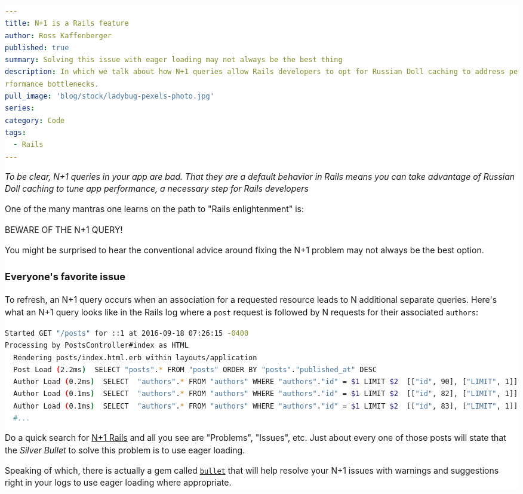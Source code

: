 ```yaml
---
title: N+1 is a Rails feature
author: Ross Kaffenberger
published: true
summary: Solving this issue with eager loading may not always be the best thing
description: In which we talk about how N+1 queries allow Rails developers to opt for Russian Doll caching to address performance bottlenecks.
pull_image: 'blog/stock/ladybug-pexels-photo.jpg'
series:
category: Code
tags:
  - Rails
---
```


*To be clear, N+1 queries in your app are bad. That they are a default behavior
  in Rails means you can take advantage of Russian Doll caching to tune app performance, a necessary step for Rails developers*

One of the many mantras one learns on the path to "Rails enlightenment" is:

BEWARE OF THE N+1 QUERY!

You might be surprised to hear the conventional advice around fixing the N+1
problem may not always be the best option.

### Everyone's favorite issue

To refresh, an N+1 query occurs when an association for a requested resource leads to N additional separate queries. Here's what an N+1 query looks like in the Rails log where a `post` request is followed by N requests for their associated `authors`:

```sh
Started GET "/posts" for ::1 at 2016-09-18 07:26:15 -0400
Processing by PostsController#index as HTML
  Rendering posts/index.html.erb within layouts/application
  Post Load (2.2ms)  SELECT "posts".* FROM "posts" ORDER BY "posts"."published_at" DESC
  Author Load (0.2ms)  SELECT  "authors".* FROM "authors" WHERE "authors"."id" = $1 LIMIT $2  [["id", 90], ["LIMIT", 1]]
  Author Load (0.1ms)  SELECT  "authors".* FROM "authors" WHERE "authors"."id" = $1 LIMIT $2  [["id", 82], ["LIMIT", 1]]
  Author Load (0.1ms)  SELECT  "authors".* FROM "authors" WHERE "authors"."id" = $1 LIMIT $2  [["id", 83], ["LIMIT", 1]]
  #...
```

Do a quick search for [N+1 Rails](https://www.google.com/search?q=N%2B1+Rails&oq=N%2B1+Rails&aqs=chrome..69i57j69i60l2.2907j0j1&sourceid=chrome&ie=UTF-8) and all you see are "Problems", "Issues", etc. Just about every one of those posts will state that the *Silver Bullet* to solve this problem is to use eager loading.

Speaking of which, there is actually a gem called [`bullet`](https://github.com/flyerhzm/bullet) that will help resolve your N+1 issues with warnings and suggestions right in your logs to use eager loading where appropriate.
